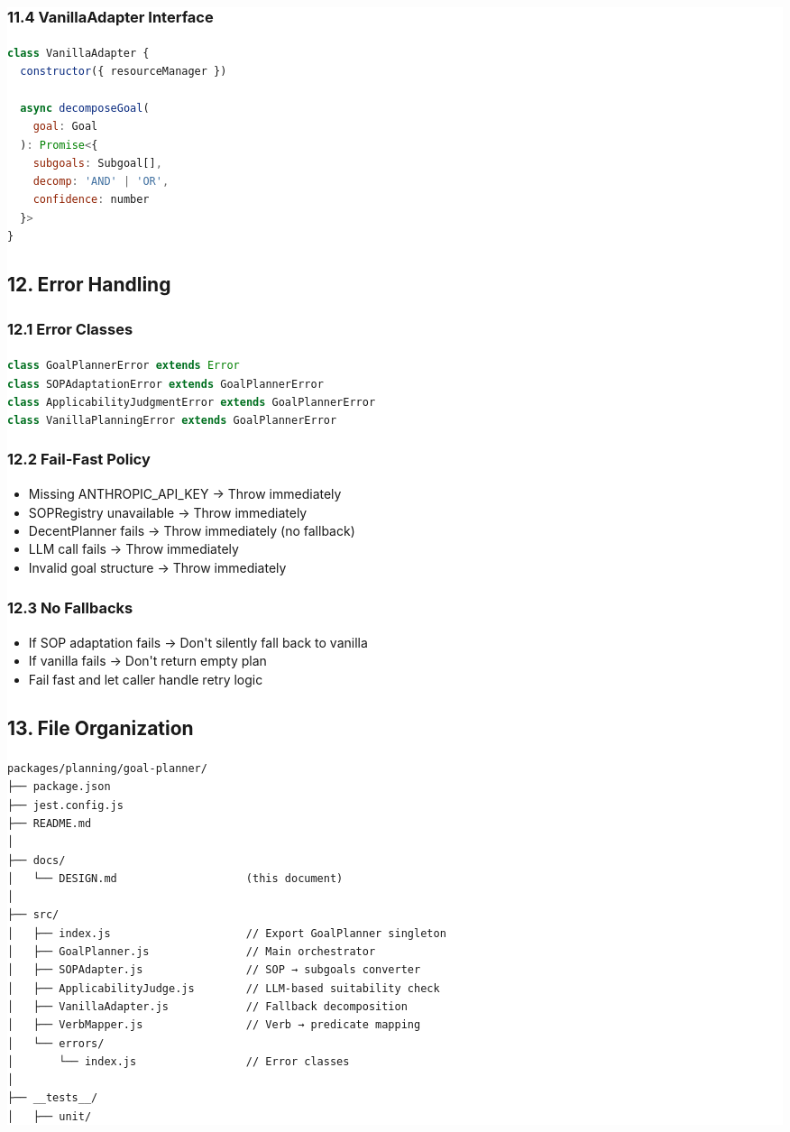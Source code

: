 ### 11.4 VanillaAdapter Interface

```javascript
class VanillaAdapter {
  constructor({ resourceManager })
  
  async decomposeGoal(
    goal: Goal
  ): Promise<{
    subgoals: Subgoal[],
    decomp: 'AND' | 'OR',
    confidence: number
  }>
}
```

## 12. Error Handling

### 12.1 Error Classes

```javascript
class GoalPlannerError extends Error
class SOPAdaptationError extends GoalPlannerError
class ApplicabilityJudgmentError extends GoalPlannerError  
class VanillaPlanningError extends GoalPlannerError
```

### 12.2 Fail-Fast Policy

- Missing ANTHROPIC_API_KEY → Throw immediately
- SOPRegistry unavailable → Throw immediately
- DecentPlanner fails → Throw immediately (no fallback)
- LLM call fails → Throw immediately
- Invalid goal structure → Throw immediately

### 12.3 No Fallbacks

- If SOP adaptation fails → Don't silently fall back to vanilla
- If vanilla fails → Don't return empty plan
- Fail fast and let caller handle retry logic

## 13. File Organization

```
packages/planning/goal-planner/
├── package.json
├── jest.config.js
├── README.md
│
├── docs/
│   └── DESIGN.md                    (this document)
│
├── src/
│   ├── index.js                     // Export GoalPlanner singleton
│   ├── GoalPlanner.js               // Main orchestrator
│   ├── SOPAdapter.js                // SOP → subgoals converter
│   ├── ApplicabilityJudge.js        // LLM-based suitability check
│   ├── VanillaAdapter.js            // Fallback decomposition
│   ├── VerbMapper.js                // Verb → predicate mapping
│   └── errors/
│       └── index.js                 // Error classes
│
├── __tests__/
│   ├── unit/
```